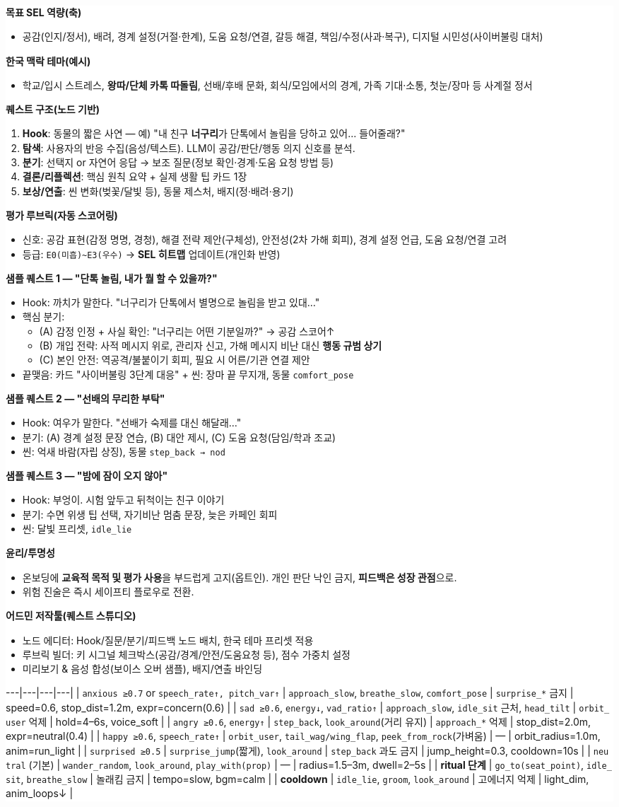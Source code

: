 **목표 SEL 역량(축)**
- 공감(인지/정서), 배려, 경계 설정(거절·한계), 도움 요청/연결, 갈등 해결, 책임/수정(사과·복구), 디지털 시민성(사이버불링 대처)

**한국 맥락 테마(예시)**
- 학교/입시 스트레스, **왕따/단체 카톡 따돌림**, 선배/후배 문화, 회식/모임에서의 경계, 가족 기대·소통, 첫눈/장마 등 사계절 정서

**퀘스트 구조(노드 기반)**
1) **Hook**: 동물의 짧은 사연 — 예) "내 친구 **너구리**가 단톡에서 놀림을 당하고 있어… 들어줄래?"
2) **탐색**: 사용자의 반응 수집(음성/텍스트). LLM이 공감/판단/행동 의지 신호를 분석.
3) **분기**: 선택지 or 자연어 응답 → 보조 질문(정보 확인·경계·도움 요청 방법 등)
4) **결론/리플렉션**: 핵심 원칙 요약 + 실제 생활 팁 카드 1장
5) **보상/연출**: 씬 변화(벚꽃/달빛 등), 동물 제스처, 배지(정·배려·용기)

**평가 루브릭(자동 스코어링)**
- 신호: 공감 표현(감정 명명, 경청), 해결 전략 제안(구체성), 안전성(2차 가해 회피), 경계 설정 언급, 도움 요청/연결 고려
- 등급: `E0(미흡)~E3(우수)` → **SEL 히트맵** 업데이트(개인화 반영)

**샘플 퀘스트 1 — "단톡 놀림, 내가 뭘 할 수 있을까?"**
- Hook: 까치가 말한다. "너구리가 단톡에서 별명으로 놀림을 받고 있대…"
- 핵심 분기:
  - (A) 감정 인정 + 사실 확인: "너구리는 어떤 기분일까?" → 공감 스코어↑
  - (B) 개입 전략: 사적 메시지 위로, 관리자 신고, 가해 메시지 비난 대신 **행동 규범 상기**
  - (C) 본인 안전: 역공격/불붙이기 회피, 필요 시 어른/기관 연결 제안
- 끝맺음: 카드 "사이버불링 3단계 대응" + 씬: 장마 끝 무지개, 동물 `comfort_pose`

**샘플 퀘스트 2 — "선배의 무리한 부탁"**
- Hook: 여우가 말한다. "선배가 숙제를 대신 해달래…"
- 분기: (A) 경계 설정 문장 연습, (B) 대안 제시, (C) 도움 요청(담임/학과 조교)
- 씬: 억새 바람(자립 상징), 동물 `step_back → nod`

**샘플 퀘스트 3 — "밤에 잠이 오지 않아"**
- Hook: 부엉이. 시험 앞두고 뒤척이는 친구 이야기
- 분기: 수면 위생 팁 선택, 자기비난 멈춤 문장, 늦은 카페인 회피
- 씬: 달빛 프리셋, `idle_lie`

**윤리/투명성**
- 온보딩에 **교육적 목적 및 평가 사용**을 부드럽게 고지(옵트인). 개인 판단 낙인 금지, **피드백은 성장 관점**으로.
- 위험 진술은 즉시 세이프티 플로우로 전환.

**어드민 저작툴(퀘스트 스튜디오)**
- 노드 에디터: Hook/질문/분기/피드백 노드 배치, 한국 테마 프리셋 적용
- 루브릭 빌더: 키 시그널 체크박스(공감/경계/안전/도움요청 등), 점수 가중치 설정
- 미리보기 & 음성 합성(보이스 오버 샘플), 배지/연출 바인딩

---|---|---|---|
| `anxious ≥0.7` or `speech_rate↑, pitch_var↑` | `approach_slow`, `breathe_slow`, `comfort_pose` | `surprise_*` 금지 | speed=0.6, stop_dist=1.2m, expr=concern(0.6) |
| `sad ≥0.6`, `energy↓`, `vad_ratio↑` | `approach_slow`, `idle_sit` 근처, `head_tilt` | `orbit_user` 억제 | hold=4–6s, voice_soft |
| `angry ≥0.6`, `energy↑` | `step_back`, `look_around`(거리 유지) | `approach_*` 억제 | stop_dist=2.0m, expr=neutral(0.4) |
| `happy ≥0.6`, `speech_rate↑` | `orbit_user`, `tail_wag/wing_flap`, `peek_from_rock`(가벼움) | — | orbit_radius=1.0m, anim=run_light |
| `surprised ≥0.5` | `surprise_jump`(짧게), `look_around` | `step_back` 과도 금지 | jump_height=0.3, cooldown=10s |
| `neutral` (기본) | `wander_random`, `look_around`, `play_with(prop)` | — | radius=1.5–3m, dwell=2–5s |
| **ritual 단계** | `go_to(seat_point)`, `idle_sit`, `breathe_slow` | 놀래킴 금지 | tempo=slow, bgm=calm |
| **cooldown** | `idle_lie`, `groom`, `look_around` | 고에너지 억제 | light_dim, anim_loops↓ |
